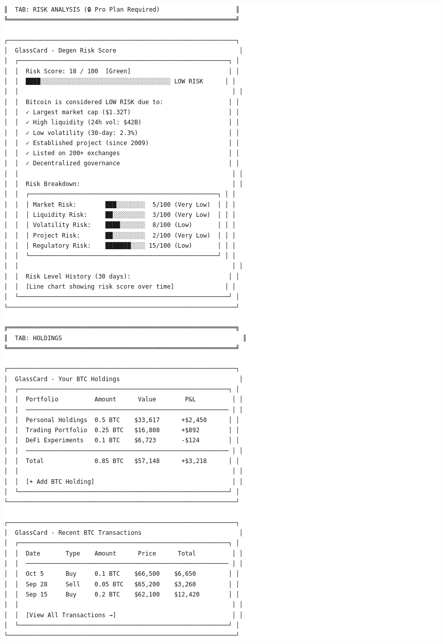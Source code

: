 ```
║  TAB: RISK ANALYSIS (🔒 Pro Plan Required)                     ║
╚═══════════════════════════════════════════════════════════════╝

┌───────────────────────────────────────────────────────────────┐
│  GlassCard - Degen Risk Score                                  │
│  ┌──────────────────────────────────────────────────────────┐ │
│  │  Risk Score: 18 / 100  [Green]                           │ │
│  │  ████░░░░░░░░░░░░░░░░░░░░░░░░░░░░░░░░░░░░ LOW RISK      │ │
│  │                                                           │ │
│  │  Bitcoin is considered LOW RISK due to:                  │ │
│  │  ✓ Largest market cap ($1.32T)                           │ │
│  │  ✓ High liquidity (24h vol: $42B)                        │ │
│  │  ✓ Low volatility (30-day: 2.3%)                         │ │
│  │  ✓ Established project (since 2009)                      │ │
│  │  ✓ Listed on 200+ exchanges                              │ │
│  │  ✓ Decentralized governance                              │ │
│  │                                                           │ │
│  │  Risk Breakdown:                                          │ │
│  │  ┌────────────────────────────────────────────────────┐ │ │
│  │  │ Market Risk:        ███░░░░░░░░  5/100 (Very Low)  │ │ │
│  │  │ Liquidity Risk:     ██░░░░░░░░░  3/100 (Very Low)  │ │ │
│  │  │ Volatility Risk:    ████░░░░░░░  8/100 (Low)       │ │ │
│  │  │ Project Risk:       ██░░░░░░░░░  2/100 (Very Low)  │ │ │
│  │  │ Regulatory Risk:    ███████░░░░ 15/100 (Low)       │ │ │
│  │  └────────────────────────────────────────────────────┘ │ │
│  │                                                           │ │
│  │  Risk Level History (30 days):                           │ │
│  │  [Line chart showing risk score over time]              │ │
│  └──────────────────────────────────────────────────────────┘ │
└───────────────────────────────────────────────────────────────┘

╔═══════════════════════════════════════════════════════════════╗
║  TAB: HOLDINGS                                                  ║
╚═══════════════════════════════════════════════════════════════╝

┌───────────────────────────────────────────────────────────────┐
│  GlassCard - Your BTC Holdings                                 │
│  ┌──────────────────────────────────────────────────────────┐ │
│  │  Portfolio          Amount      Value        P&L          │ │
│  │  ──────────────────────────────────────────────────────── │ │
│  │  Personal Holdings  0.5 BTC    $33,617      +$2,450      │ │
│  │  Trading Portfolio  0.25 BTC   $16,808      +$892        │ │
│  │  DeFi Experiments   0.1 BTC    $6,723       -$124        │ │
│  │  ──────────────────────────────────────────────────────── │ │
│  │  Total              0.85 BTC   $57,148      +$3,218      │ │
│  │                                                           │ │
│  │  [+ Add BTC Holding]                                      │ │
│  └──────────────────────────────────────────────────────────┘ │
└───────────────────────────────────────────────────────────────┘

┌───────────────────────────────────────────────────────────────┐
│  GlassCard - Recent BTC Transactions                           │
│  ┌──────────────────────────────────────────────────────────┐ │
│  │  Date       Type    Amount      Price      Total          │ │
│  │  ──────────────────────────────────────────────────────── │ │
│  │  Oct 5      Buy     0.1 BTC    $66,500    $6,650         │ │
│  │  Sep 28     Sell    0.05 BTC   $65,200    $3,260         │ │
│  │  Sep 15     Buy     0.2 BTC    $62,100    $12,420        │ │
│  │                                                           │ │
│  │  [View All Transactions →]                                │ │
│  └──────────────────────────────────────────────────────────┘ │
└───────────────────────────────────────────────────────────────┘

```